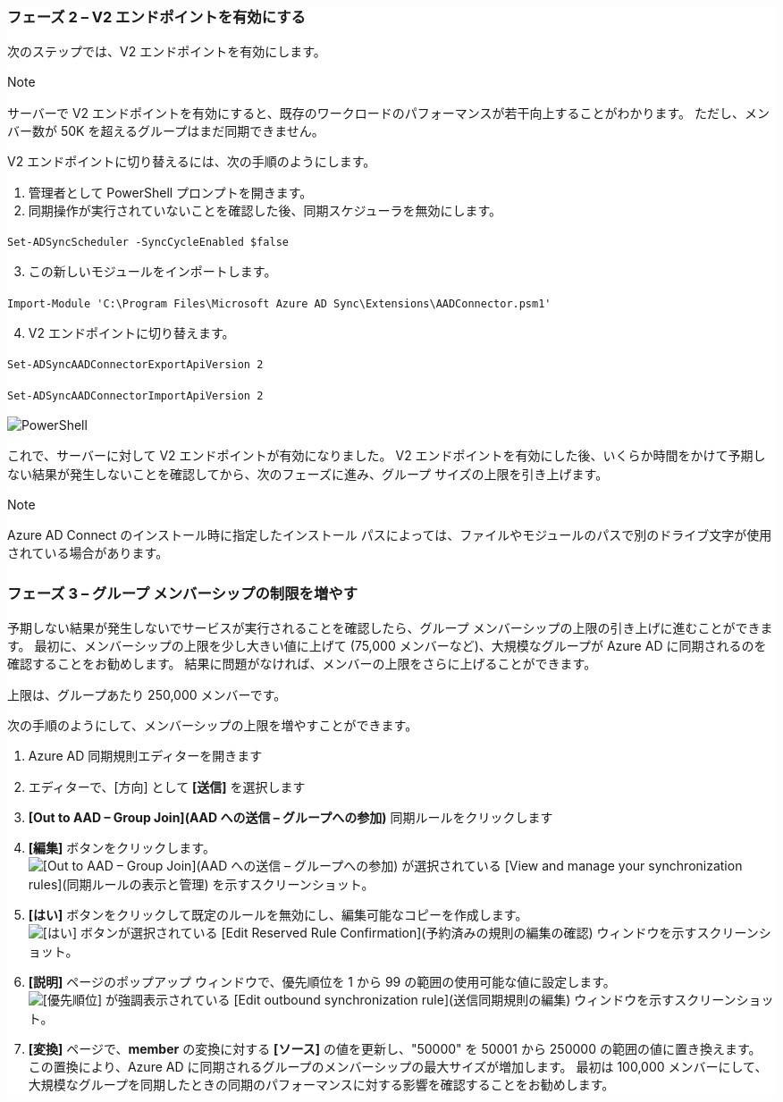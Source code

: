 ### <a name="phase-2--enable-the-v2-endpoint"></a>フェーズ 2 – V2 エンドポイントを有効にする 
次のステップでは、V2 エンドポイントを有効にします。 

> [!NOTE]
> サーバーで V2 エンドポイントを有効にすると、既存のワークロードのパフォーマンスが若干向上することがわかります。 ただし、メンバー数が 50K を超えるグループはまだ同期できません。 

V2 エンドポイントに切り替えるには、次の手順のようにします。 

1. 管理者として PowerShell プロンプトを開きます。 
2. 同期操作が実行されていないことを確認した後、同期スケジューラを無効にします。 
 
 `Set-ADSyncScheduler -SyncCycleEnabled $false`
 
3. この新しいモジュールをインポートします。 
 
 `Import-Module 'C:\Program Files\Microsoft Azure AD Sync\Extensions\AADConnector.psm1'` 
 
4.  V2 エンドポイントに切り替えます。

 `Set-ADSyncAADConnectorExportApiVersion 2` 
 
 `Set-ADSyncAADConnectorImportApiVersion 2` 

 ![PowerShell](media/how-to-connect-sync-endpoint-api-v2/endpoint1.png)
 
これで、サーバーに対して V2 エンドポイントが有効になりました。 V2 エンドポイントを有効にした後、いくらか時間をかけて予期しない結果が発生しないことを確認してから、次のフェーズに進み、グループ サイズの上限を引き上げます。 
>[!NOTE]
>Azure AD Connect のインストール時に指定したインストール パスによっては、ファイルやモジュールのパスで別のドライブ文字が使用されている場合があります。 


### <a name="phase-3--increase-the-group-membership-limit"></a>フェーズ 3 – グループ メンバーシップの制限を増やす 
予期しない結果が発生しないでサービスが実行されることを確認したら、グループ メンバーシップの上限の引き上げに進むことができます。 最初に、メンバーシップの上限を少し大きい値に上げて (75,000 メンバーなど)、大規模なグループが Azure AD に同期されるのを確認することをお勧めします。 結果に問題がなければ、メンバーの上限をさらに上げることができます。  

上限は、グループあたり 250,000 メンバーです。 

次の手順のようにして、メンバーシップの上限を増やすことができます。  

1. Azure AD 同期規則エディターを開きます 
2. エディターで、[方向] として **[送信]** を選択します 
3. **[Out to AAD – Group Join]\(AAD への送信 – グループへの参加\)** 同期ルールをクリックします 
4. **[編集]** ボタンをクリックします。 ![[Out to AAD – Group Join]\(AAD への送信 – グループへの参加\) が選択されている [View and manage your synchronization rules]\(同期ルールの表示と管理\) を示すスクリーンショット。](media/how-to-connect-sync-endpoint-api-v2/endpoint2.png)

6. **[はい]** ボタンをクリックして既定のルールを無効にし、編集可能なコピーを作成します。
 ![[はい] ボタンが選択されている [Edit Reserved Rule Confirmation]\(予約済みの規則の編集の確認\) ウィンドウを示すスクリーンショット。](media/how-to-connect-sync-endpoint-api-v2/endpoint3.png)

7. **[説明]** ページのポップアップ ウィンドウで、優先順位を 1 から 99 の範囲の使用可能な値に設定します。 ![[優先順位] が強調表示されている [Edit outbound synchronization rule]\(送信同期規則の編集\) ウィンドウを示すスクリーンショット。](media/how-to-connect-sync-endpoint-api-v2/endpoint4.png)

8. **[変換]** ページで、**member** の変換に対する **[ソース]** の値を更新し、"50000" を 50001 から 250000 の範囲の値に置き換えます。 この置換により、Azure AD に同期されるグループのメンバーシップの最大サイズが増加します。 最初は 100,000 メンバーにして、大規模なグループを同期したときの同期のパフォーマンスに対する影響を確認することをお勧めします。 
 